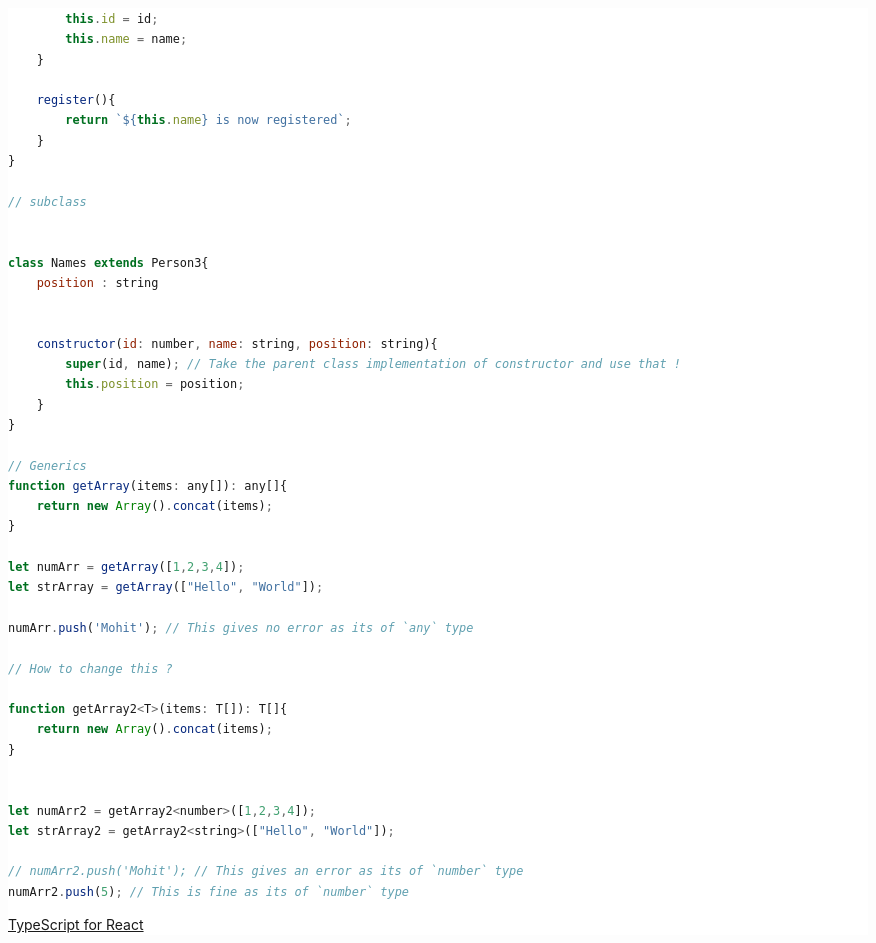 ```javascript
        this.id = id;
        this.name = name;
    }

    register(){
        return `${this.name} is now registered`;
    }
}

// subclass


class Names extends Person3{
    position : string 


    constructor(id: number, name: string, position: string){
        super(id, name); // Take the parent class implementation of constructor and use that ! 
        this.position = position;
    }
}

// Generics 
function getArray(items: any[]): any[]{
    return new Array().concat(items);
}

let numArr = getArray([1,2,3,4]);
let strArray = getArray(["Hello", "World"]);

numArr.push('Mohit'); // This gives no error as its of `any` type

// How to change this ? 

function getArray2<T>(items: T[]): T[]{
    return new Array().concat(items);
}


let numArr2 = getArray2<number>([1,2,3,4]);
let strArray2 = getArray2<string>(["Hello", "World"]);

// numArr2.push('Mohit'); // This gives an error as its of `number` type
numArr2.push(5); // This is fine as its of `number` type

```


[TypeScript for React](https://github.com/typescript-cheatsheets/react#reacttypescript-cheatsheets)



